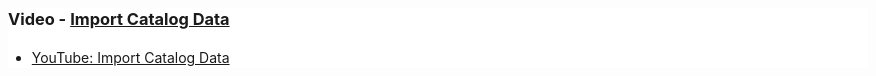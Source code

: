 ### Video - [Import Catalog Data](https://www.cloudskillsboost.google/course_templates/391/video/526482)

* [YouTube: Import Catalog Data](https://www.youtube.com/watch?v=kMw9TwFr47c)
